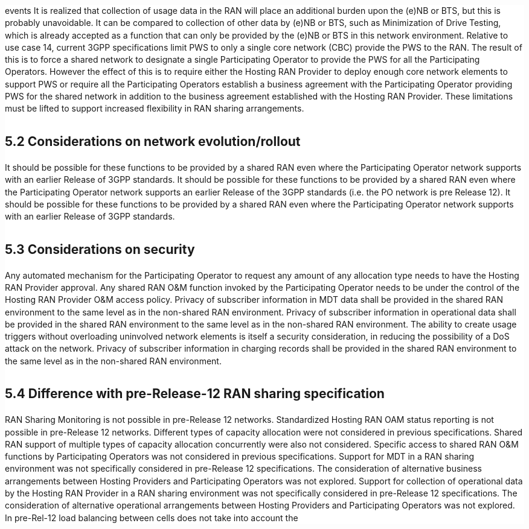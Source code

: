 events
It is realized that collection of usage data in the RAN will place an
additional burden upon the (e)NB or BTS, but this is probably unavoidable. It
can be compared to collection of other data by (e)NB or BTS, such as
Minimization of Drive Testing, which is already accepted as a function that
can only be provided by the (e)NB or BTS in this network environment.
Relative to use case 14, current 3GPP specifications limit PWS to only a
single core network (CBC) provide the PWS to the RAN. The result of this is to
force a shared network to designate a single Participating Operator to provide
the PWS for all the Participating Operators. However the effect of this is to
require either the Hosting RAN Provider to deploy enough core network elements
to support PWS or require all the Participating Operators establish a business
agreement with the Participating Operator providing PWS for the shared network
in addition to the business agreement established with the Hosting RAN
Provider.
These limitations must be lifted to support increased flexibility in RAN
sharing arrangements.
## 5.2 Considerations on network evolution/rollout
It should be possible for these functions to be provided by a shared RAN even
where the Participating Operator network supports with an earlier Release of
3GPP standards.
It should be possible for these functions to be provided by a shared RAN even
where the Participating Operator network supports an earlier Release of the
3GPP standards (i.e. the PO network is pre Release 12).
It should be possible for these functions to be provided by a shared RAN even
where the Participating Operator network supports with an earlier Release of
3GPP standards.
## 5.3 Considerations on security
Any automated mechanism for the Participating Operator to request any amount
of any allocation type needs to have the Hosting RAN Provider approval.
Any shared RAN O&M function invoked by the Participating Operator needs to be
under the control of the Hosting RAN Provider O&M access policy.
Privacy of subscriber information in MDT data shall be provided in the shared
RAN environment to the same level as in the non-shared RAN environment.
Privacy of subscriber information in operational data shall be provided in the
shared RAN environment to the same level as in the non-shared RAN environment.
The ability to create usage triggers without overloading uninvolved network
elements is itself a security consideration, in reducing the possibility of a
DoS attack on the network.
Privacy of subscriber information in charging records shall be provided in the
shared RAN environment to the same level as in the non-shared RAN environment.
## 5.4 Difference with pre-Release-12 RAN sharing specification
RAN Sharing Monitoring is not possible in pre-Release 12 networks.
Standardized Hosting RAN OAM status reporting is not possible in pre-Release
12 networks.
Different types of capacity allocation were not considered in previous
specifications. Shared RAN support of multiple types of capacity allocation
concurrently were also not considered.
Specific access to shared RAN O&M functions by Participating Operators was not
considered in previous specifications.
Support for MDT in a RAN sharing environment was not specifically considered
in pre-Release 12 specifications. The consideration of alternative business
arrangements between Hosting Providers and Participating Operators was not
explored.
Support for collection of operational data by the Hosting RAN Provider in a
RAN sharing environment was not specifically considered in pre-Release 12
specifications. The consideration of alternative operational arrangements
between Hosting Providers and Participating Operators was not explored.
In pre-Rel-12 load balancing between cells does not take into account the